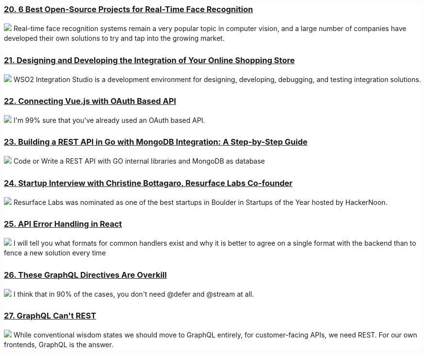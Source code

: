 ### [20. 6 Best Open-Source Projects for Real-Time Face Recognition](https://hackernoon.com/6-best-open-source-projects-for-real-time-face-recognition-vr1w34x5)
![](https://hackernoon.com/images/5SrRCHrqtGNuFIYrxGmh0cwtEWZ2-gfu337s.jpeg)
Real-time face recognition systems remain a very popular topic in computer vision, and a large number of companies have developed their own solutions to try and tap into the growing market.

### [21. Designing and Developing the Integration of Your Online Shopping Store](https://hackernoon.com/designing-and-developing-the-integration-of-your-online-shopping-store)
![](https://cdn.hackernoon.com/images/2jqChkrv03exBUgkLrDzIbfM99q2-dx92ay8.jpeg)
WSO2 Integration Studio is a development environment for designing, developing, debugging, and testing integration solutions.

### [22. Connecting Vue.js with OAuth Based API](https://hackernoon.com/connecting-vuejs-with-oauth-based-api-ks1v3ucj)
![](https://firebasestorage.googleapis.com/v0/b/hackernoon-app.appspot.com/o/images%2FZU0eJAp5VveahOSuhUDdoMF6uE43-jr1w28co.jpeg?alt=media&token=44aff5ff-ad6f-4e6f-96bc-7d06c7f45963)
I'm 99% sure that you've already used an OAuth based API.

### [23. Building a REST API in Go with MongoDB Integration: A Step-by-Step Guide](https://hackernoon.com/building-a-rest-api-in-go-with-mongodb-integration-a-step-by-step-guide)
![](https://cdn.hackernoon.com/images/yeX0HI8SsSSp06qp0DCRS8OyDLt2-n9a3pd0.jpeg)
Code or Write a REST API with GO internal libraries and MongoDB as database

### [24. Startup Interview with Christine Bottagaro, Resurface Labs Co-founder](https://hackernoon.com/startup-interview-with-christine-bottagaro-resurface-labs-co-founder)
![](https://cdn.hackernoon.com/images/ec5ExNllSsMuJ8mpsiklMn85GGJ2-sn8w37dy.jpeg)
Resurface Labs was nominated as one of the best startups in Boulder in Startups of the Year hosted by HackerNoon. 

### [25. API Error Handling in React](https://hackernoon.com/api-error-handling-in-react)
![](https://cdn.hackernoon.com/images/MUo6MihNAVUIcUvRBbcToKZ7MKh1-mo93snq.jpeg)
I will tell you what formats for common handlers exist and why it is better to agree on a single format with the backend than to fence a new solution every time

### [26. These GraphQL Directives Are Overkill](https://hackernoon.com/these-graphql-directives-are-overkill)
![](https://cdn.hackernoon.com/images/g6d7uBnJu9SKvFzrtcQcdoIYCzW2-qh93p7o.gif.webp)
I think that in 90% of the cases, you don't need @defer and @stream at all.

### [27. GraphQL Can't REST ](https://hackernoon.com/graphql-cant-rest)
![](https://cdn.hackernoon.com/images/7OHSNWE6pKYVHaleLrssNcNVlPe2-d00353l.jpeg)
While conventional wisdom states we should move to GraphQL entirely, for customer-facing APIs, we need REST. For our own frontends, GraphQL is the answer.
